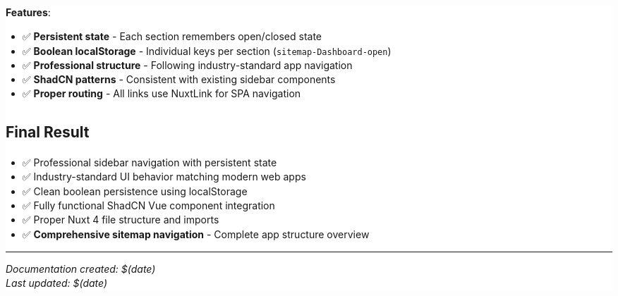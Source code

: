 **Features**:
- ✅ **Persistent state** - Each section remembers open/closed state
- ✅ **Boolean localStorage** - Individual keys per section (`sitemap-Dashboard-open`)
- ✅ **Professional structure** - Following industry-standard app navigation
- ✅ **ShadCN patterns** - Consistent with existing sidebar components
- ✅ **Proper routing** - All links use NuxtLink for SPA navigation

## Final Result
- ✅ Professional sidebar navigation with persistent state
- ✅ Industry-standard UI behavior matching modern web apps
- ✅ Clean boolean persistence using localStorage
- ✅ Fully functional ShadCN Vue component integration
- ✅ Proper Nuxt 4 file structure and imports
- ✅ **Comprehensive sitemap navigation** - Complete app structure overview

---

*Documentation created: $(date)*  
*Last updated: $(date)*